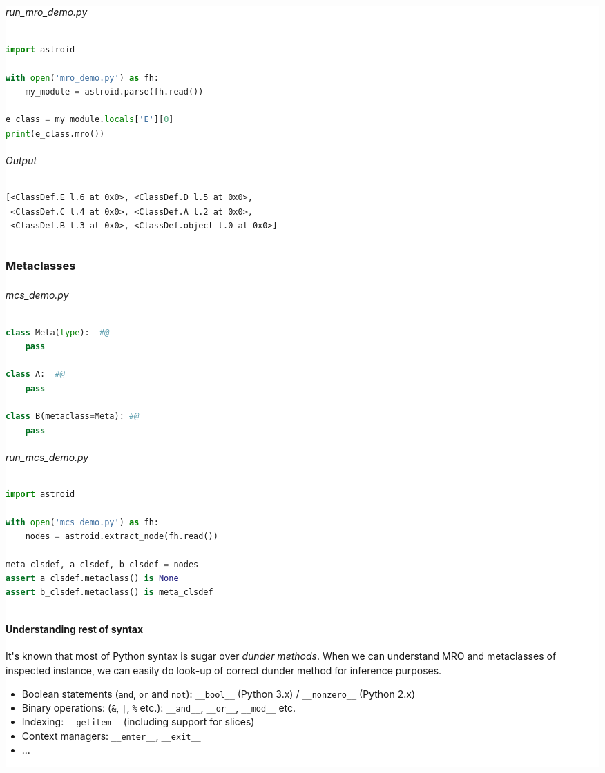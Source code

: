 ###### run_mro_demo.py
```python
import astroid

with open('mro_demo.py') as fh:
    my_module = astroid.parse(fh.read())

e_class = my_module.locals['E'][0]
print(e_class.mro())
```
###### Output
```
[<ClassDef.E l.6 at 0x0>, <ClassDef.D l.5 at 0x0>, 
 <ClassDef.C l.4 at 0x0>, <ClassDef.A l.2 at 0x0>, 
 <ClassDef.B l.3 at 0x0>, <ClassDef.object l.0 at 0x0>]
```

---

### Metaclasses
###### mcs_demo.py
```python
class Meta(type):  #@
    pass

class A:  #@
    pass

class B(metaclass=Meta): #@
    pass
```

###### run_mcs_demo.py
```python
import astroid

with open('mcs_demo.py') as fh:
    nodes = astroid.extract_node(fh.read())

meta_clsdef, a_clsdef, b_clsdef = nodes
assert a_clsdef.metaclass() is None
assert b_clsdef.metaclass() is meta_clsdef
```

---

#### Understanding rest of syntax
It's known that most of Python syntax is sugar over _dunder methods_.
When we can understand MRO and metaclasses of inspected instance, we can easily do look-up of correct dunder method for inference purposes.

- Boolean statements (`and`, `or` and `not`): `__bool__` (Python 3.x) / `__nonzero__` (Python 2.x)
- Binary operations: (`&`, `|`, `%` etc.): `__and__`, `__or__`, `__mod__` etc.
- Indexing: `__getitem__` (including support for slices)
- Context managers: `__enter__`, `__exit__`
- ...

---